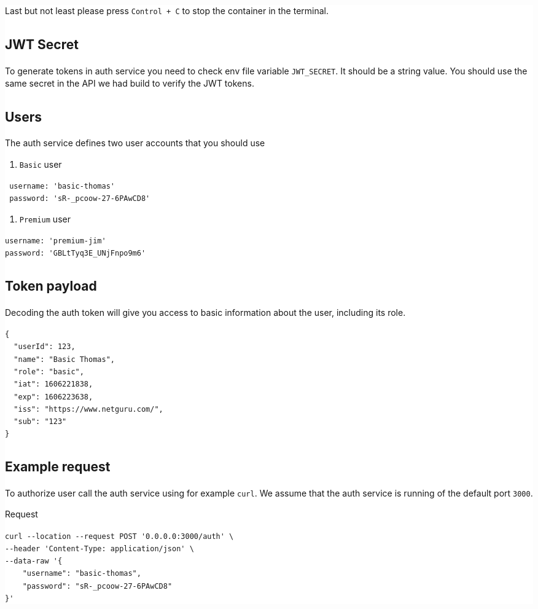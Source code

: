 Last but not least please press `Control + C` to stop the container in the terminal.

## JWT Secret

To generate tokens in auth service you need to check env file variable
`JWT_SECRET`. It should be a string value. You should use the same secret in
the API we had build to verify the JWT tokens.

## Users

The auth service defines two user accounts that you should use

1. `Basic` user

```
 username: 'basic-thomas'
 password: 'sR-_pcoow-27-6PAwCD8'
```

1. `Premium` user

```
username: 'premium-jim'
password: 'GBLtTyq3E_UNjFnpo9m6'
```

## Token payload

Decoding the auth token will give you access to basic information about the
user, including its role.

```
{
  "userId": 123,
  "name": "Basic Thomas",
  "role": "basic",
  "iat": 1606221838,
  "exp": 1606223638,
  "iss": "https://www.netguru.com/",
  "sub": "123"
}
```

## Example request

To authorize user call the auth service using for example `curl`. We assume
that the auth service is running of the default port `3000`.

Request

```
curl --location --request POST '0.0.0.0:3000/auth' \
--header 'Content-Type: application/json' \
--data-raw '{
    "username": "basic-thomas",
    "password": "sR-_pcoow-27-6PAwCD8"
}'
```
